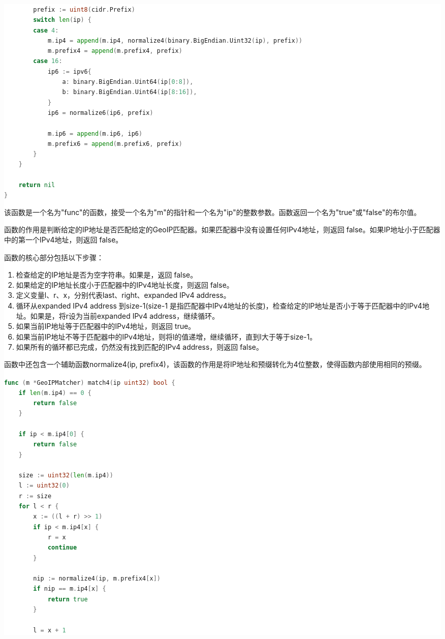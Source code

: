 ```go
		prefix := uint8(cidr.Prefix)
		switch len(ip) {
		case 4:
			m.ip4 = append(m.ip4, normalize4(binary.BigEndian.Uint32(ip), prefix))
			m.prefix4 = append(m.prefix4, prefix)
		case 16:
			ip6 := ipv6{
				a: binary.BigEndian.Uint64(ip[0:8]),
				b: binary.BigEndian.Uint64(ip[8:16]),
			}
			ip6 = normalize6(ip6, prefix)

			m.ip6 = append(m.ip6, ip6)
			m.prefix6 = append(m.prefix6, prefix)
		}
	}

	return nil
}

```

该函数是一个名为"func"的函数，接受一个名为"m"的指针和一个名为"ip"的整数参数。函数返回一个名为"true"或"false"的布尔值。

函数的作用是判断给定的IP地址是否匹配给定的GeoIP匹配器。如果匹配器中没有设置任何IPv4地址，则返回 false。如果IP地址小于匹配器中的第一个IPv4地址，则返回 false。

函数的核心部分包括以下步骤：

1. 检查给定的IP地址是否为空字符串。如果是，返回 false。
2. 如果给定的IP地址长度小于匹配器中的IPv4地址长度，则返回 false。
3. 定义变量l、r、x，分别代表last、right、expanded IPv4 address。
4. 循环从expanded IPv4 address 到size-1(size-1 是指匹配器中IPv4地址的长度)，检查给定的IP地址是否小于等于匹配器中的IPv4地址。如果是，将r设为当前expanded IPv4 address，继续循环。
5. 如果当前IP地址等于匹配器中的IPv4地址，则返回 true。
6. 如果当前IP地址不等于匹配器中的IPv4地址，则将l的值递增，继续循环，直到l大于等于size-1。
7. 如果所有的循环都已完成，仍然没有找到匹配的IPv4 address，则返回 false。

函数中还包含一个辅助函数normalize4(ip, prefix4)，该函数的作用是将IP地址和预缀转化为4位整数，使得函数内部使用相同的预缀。


```go
func (m *GeoIPMatcher) match4(ip uint32) bool {
	if len(m.ip4) == 0 {
		return false
	}

	if ip < m.ip4[0] {
		return false
	}

	size := uint32(len(m.ip4))
	l := uint32(0)
	r := size
	for l < r {
		x := ((l + r) >> 1)
		if ip < m.ip4[x] {
			r = x
			continue
		}

		nip := normalize4(ip, m.prefix4[x])
		if nip == m.ip4[x] {
			return true
		}

		l = x + 1
```